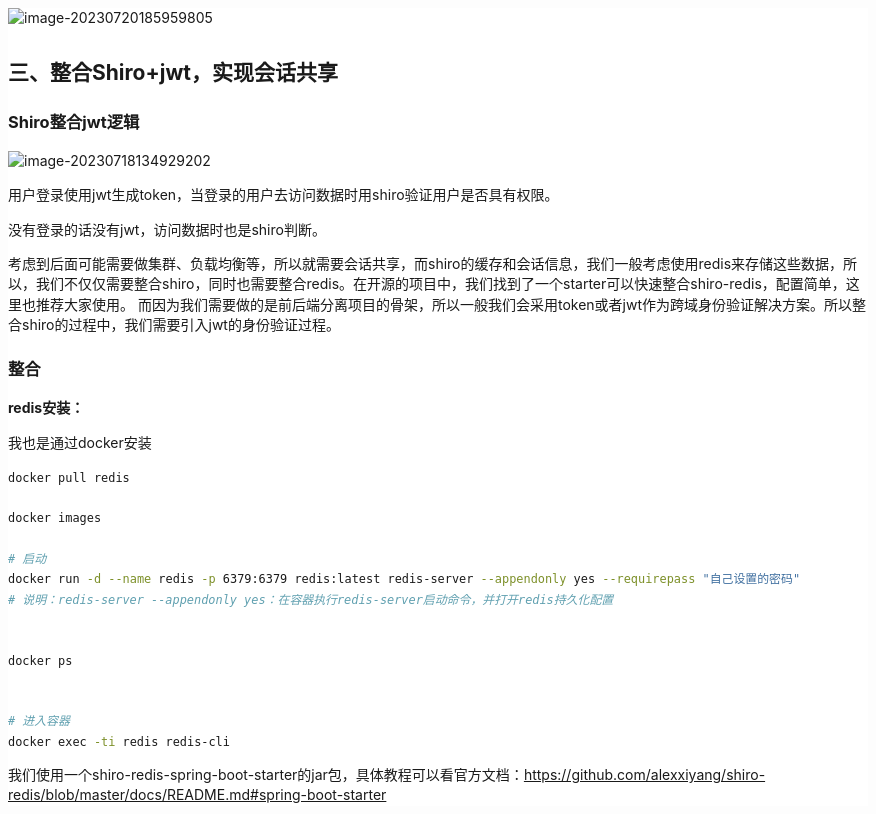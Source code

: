 

![image-20230720185959805](https://geoer666-1257264766.cos.ap-beijing.myqcloud.com/image-20230720185959805.png)





## 三、整合Shiro+jwt，实现会话共享

### Shiro整合jwt逻辑

![image-20230718134929202](https://geoer666-1257264766.cos.ap-beijing.myqcloud.com/image-20230718134929202.png)



用户登录使用jwt生成token，当登录的用户去访问数据时用shiro验证用户是否具有权限。

没有登录的话没有jwt，访问数据时也是shiro判断。



考虑到后面可能需要做集群、负载均衡等，所以就需要会话共享，而shiro的缓存和会话信息，我们一般考虑使用redis来存储这些数据，所以，我们不仅仅需要整合shiro，同时也需要整合redis。在开源的项目中，我们找到了一个starter可以快速整合shiro-redis，配置简单，这里也推荐大家使用。
而因为我们需要做的是前后端分离项目的骨架，所以一般我们会采用token或者jwt作为跨域身份验证解决方案。所以整合shiro的过程中，我们需要引入jwt的身份验证过程。





### 整合

**redis安装：**

我也是通过docker安装

```bash
docker pull redis

docker images

# 启动
docker run -d --name redis -p 6379:6379 redis:latest redis-server --appendonly yes --requirepass "自己设置的密码"
# 说明：redis-server --appendonly yes：在容器执行redis-server启动命令，并打开redis持久化配置


docker ps


# 进入容器
docker exec -ti redis redis-cli

```







我们使用一个shiro-redis-spring-boot-starter的jar包，具体教程可以看官方文档：https://github.com/alexxiyang/shiro-redis/blob/master/docs/README.md#spring-boot-starter
